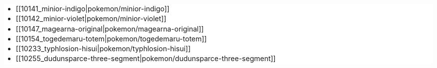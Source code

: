 - [[10141_minior-indigo|pokemon/minior-indigo]]
- [[10142_minior-violet|pokemon/minior-violet]]
- [[10147_magearna-original|pokemon/magearna-original]]
- [[10154_togedemaru-totem|pokemon/togedemaru-totem]]
- [[10233_typhlosion-hisui|pokemon/typhlosion-hisui]]
- [[10255_dudunsparce-three-segment|pokemon/dudunsparce-three-segment]]

